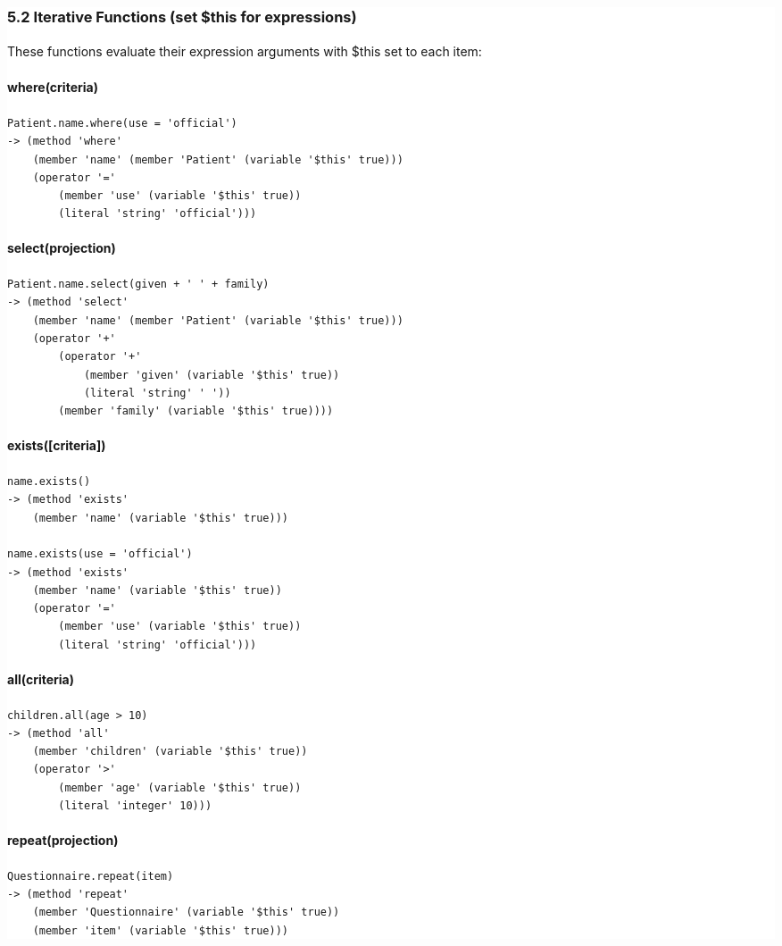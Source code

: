 ### 5.2 Iterative Functions (set $this for expressions)

These functions evaluate their expression arguments with $this set to each item:

#### where(criteria)
```fhirpath
Patient.name.where(use = 'official')
-> (method 'where'
    (member 'name' (member 'Patient' (variable '$this' true)))
    (operator '='
        (member 'use' (variable '$this' true))
        (literal 'string' 'official')))
```

#### select(projection)
```fhirpath
Patient.name.select(given + ' ' + family)
-> (method 'select'
    (member 'name' (member 'Patient' (variable '$this' true)))
    (operator '+'
        (operator '+'
            (member 'given' (variable '$this' true))
            (literal 'string' ' '))
        (member 'family' (variable '$this' true))))
```

#### exists([criteria])
```fhirpath
name.exists()
-> (method 'exists'
    (member 'name' (variable '$this' true)))

name.exists(use = 'official')
-> (method 'exists'
    (member 'name' (variable '$this' true))
    (operator '='
        (member 'use' (variable '$this' true))
        (literal 'string' 'official')))
```

#### all(criteria)
```fhirpath
children.all(age > 10)
-> (method 'all'
    (member 'children' (variable '$this' true))
    (operator '>'
        (member 'age' (variable '$this' true))
        (literal 'integer' 10)))
```

#### repeat(projection)
```fhirpath
Questionnaire.repeat(item)
-> (method 'repeat'
    (member 'Questionnaire' (variable '$this' true))
    (member 'item' (variable '$this' true)))
```
